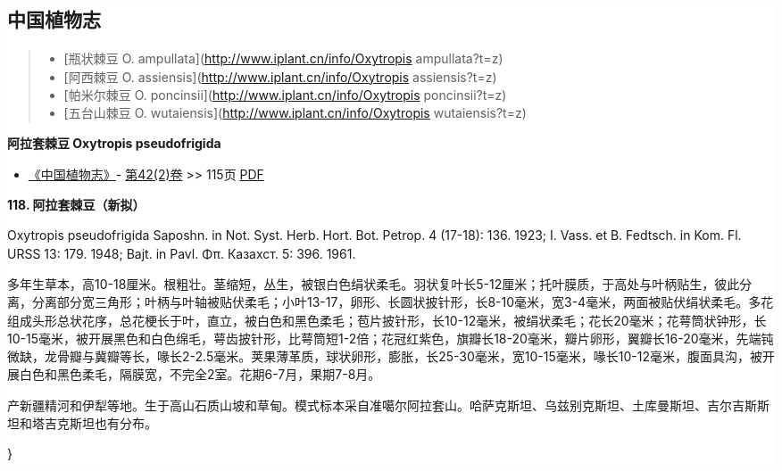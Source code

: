 ## 中国植物志

> * [瓶状棘豆  O.  ampullata](http://www.iplant.cn/info/Oxytropis ampullata?t=z)
> * [阿西棘豆  O.  assiensis](http://www.iplant.cn/info/Oxytropis assiensis?t=z)
> * [帕米尔棘豆  O.  poncinsii](http://www.iplant.cn/info/Oxytropis poncinsii?t=z)
> * [五台山棘豆  O.  wutaiensis](http://www.iplant.cn/info/Oxytropis wutaiensis?t=z)

**阿拉套棘豆 Oxytropis pseudofrigida**

* [《中国植物志》](http://www.iplant.cn/frps)- [第42(2)卷](http://www.iplant.cn/frps/vol/42(2)) >> 115页 [PDF](http://www.iplant.cn/frps/pdf/42(2)/115a.PDF)

**118. 阿拉套棘豆（新拟）**

Oxytropis pseudofrigida Saposhn. in Not. Syst. Herb. Hort. Bot. Petrop. 4 (17-18): 136. 1923; I. Vass. et B. Fedtsch. in Kom. Fl. URSS 13: 179. 1948; Bajt. in Pavl. Φπ. Казахст. 5: 396. 1961.

多年生草本，高10-18厘米。根粗壮。茎缩短，丛生，被银白色绢状柔毛。羽状复叶长5-12厘米；托叶膜质，于高处与叶柄贴生，彼此分离，分离部分宽三角形；叶柄与叶轴被贴伏柔毛；小叶13-17，卵形、长圆状披针形，长8-10毫米，宽3-4毫米，两面被贴伏绢状柔毛。多花组成头形总状花序，总花梗长于叶，直立，被白色和黑色柔毛；苞片披针形，长10-12毫米，被绢状柔毛；花长20毫米；花萼筒状钟形，长10-15毫米，被开展黑色和白色绵毛，萼齿披针形，比萼筒短1-2倍；花冠红紫色，旗瓣长18-20毫米，瓣片卵形，翼瓣长16-20毫米，先端钝微缺，龙骨瓣与冀瓣等长，喙长2-2.5毫米。荚果薄革质，球状卵形，膨胀，长25-30毫米，宽10-15毫米，喙长10-12毫米，腹面具沟，被开展白色和黑色柔毛，隔膜宽，不完全2室。花期6-7月，果期7-8月。

产新疆精河和伊犁等地。生于高山石质山坡和草甸。模式标本采自准噶尔阿拉套山。哈萨克斯坦、乌兹别克斯坦、土库曼斯坦、吉尔吉斯斯坦和塔吉克斯坦也有分布。

}